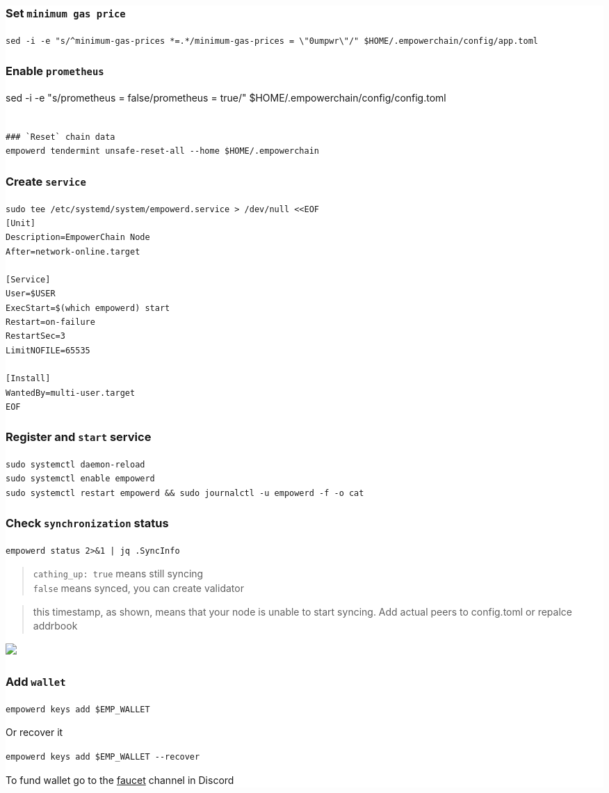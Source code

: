 ### Set `minimum gas price`
```
sed -i -e "s/^minimum-gas-prices *=.*/minimum-gas-prices = \"0umpwr\"/" $HOME/.empowerchain/config/app.toml
```

### Enable `prometheus`
sed -i -e "s/prometheus = false/prometheus = true/" $HOME/.empowerchain/config/config.toml
```

### `Reset` chain data
empowerd tendermint unsafe-reset-all --home $HOME/.empowerchain
```

### Create `service`
```
sudo tee /etc/systemd/system/empowerd.service > /dev/null <<EOF
[Unit]
Description=EmpowerChain Node
After=network-online.target

[Service]
User=$USER
ExecStart=$(which empowerd) start
Restart=on-failure
RestartSec=3
LimitNOFILE=65535

[Install]
WantedBy=multi-user.target
EOF
```

### Register and `start` service
```
sudo systemctl daemon-reload
sudo systemctl enable empowerd
sudo systemctl restart empowerd && sudo journalctl -u empowerd -f -o cat
```
### Check `synchronization` status
```
empowerd status 2>&1 | jq .SyncInfo
```
> `cathing_up: true` means still syncing    
> `false` means synced, you can create validator    

> this timestamp, as shown, means that your node is unable to start syncing. Add actual peers to config.toml or repalce addrbook    

![](https://github.com/toolfun/pics/blob/main/1970sync.jpg)

### Add `wallet`
```
empowerd keys add $EMP_WALLET
```
Or recover it
```
empowerd keys add $EMP_WALLET --recover
```
To fund wallet go to the <a href="https://discord.com/channels/948213834164883488/1026598604523180043">faucet</a> channel in Discord
